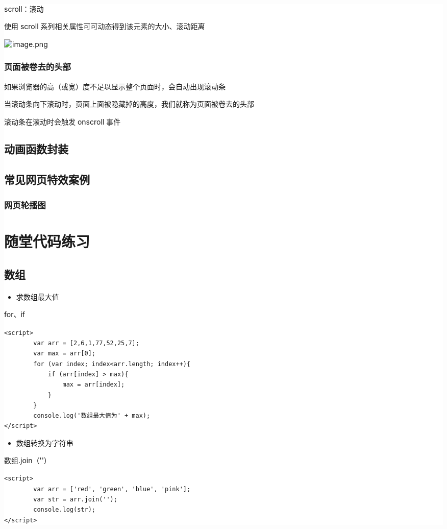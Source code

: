 scroll：滚动

使用 scroll 系列相关属性可可动态得到该元素的大小、滚动距离

![image.png](https://cdn.nlark.com/yuque/0/2020/png/2617721/1607946388594-712d0f95-ac99-40f7-9e22-20a675599ca1.png)

### 页面被卷去的头部

如果浏览器的高（或宽）度不足以显示整个页面时，会自动出现滚动条

当滚动条向下滚动时，页面上面被隐藏掉的高度，我们就称为页面被卷去的头部

滚动条在滚动时会触发 onscroll 事件

## 动画函数封装

## 常见网页特效案例

### 网页轮播图



# 随堂代码练习

## 数组

- 求数组最大值

for、if

```
<script>
        var arr = [2,6,1,77,52,25,7];
        var max = arr[0];
        for (var index; index<arr.length; index++){
            if (arr[index] > max){
                max = arr[index];
            }
        }
        console.log('数组最大值为' + max);
</script>
```

- 数组转换为字符串

数组.join（''）

```
<script>
        var arr = ['red', 'green', 'blue', 'pink'];
        var str = arr.join('');
        console.log(str);
</script>
```
